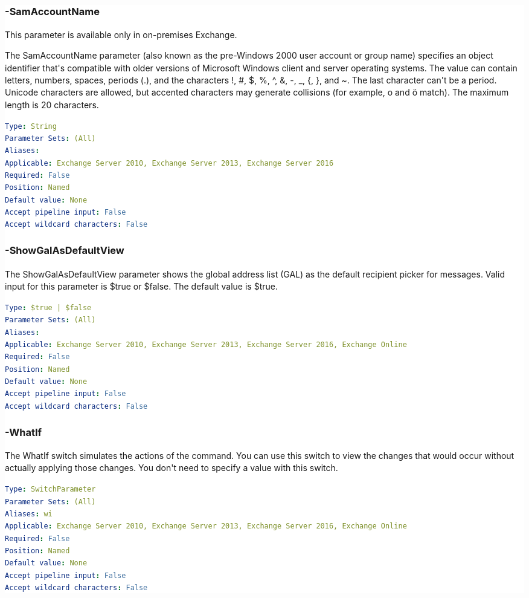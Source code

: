 ### -SamAccountName
This parameter is available only in on-premises Exchange.

The SamAccountName parameter (also known as the pre-Windows 2000 user account or group name) specifies an object identifier that's compatible with older versions of Microsoft Windows client and server operating systems. The value can contain letters, numbers, spaces, periods (.), and the characters !, #, $, %, ^, &, -, \_, {, }, and ~. The last character can't be a period. Unicode characters are allowed, but accented characters may generate collisions (for example, o and ö match). The maximum length is 20 characters.

```yaml
Type: String
Parameter Sets: (All)
Aliases:
Applicable: Exchange Server 2010, Exchange Server 2013, Exchange Server 2016
Required: False
Position: Named
Default value: None
Accept pipeline input: False
Accept wildcard characters: False
```

### -ShowGalAsDefaultView
The ShowGalAsDefaultView parameter shows the global address list (GAL) as the default recipient picker for messages. Valid input for this parameter is $true or $false. The default value is $true.

```yaml
Type: $true | $false
Parameter Sets: (All)
Aliases:
Applicable: Exchange Server 2010, Exchange Server 2013, Exchange Server 2016, Exchange Online
Required: False
Position: Named
Default value: None
Accept pipeline input: False
Accept wildcard characters: False
```

### -WhatIf
The WhatIf switch simulates the actions of the command. You can use this switch to view the changes that would occur without actually applying those changes. You don't need to specify a value with this switch.

```yaml
Type: SwitchParameter
Parameter Sets: (All)
Aliases: wi
Applicable: Exchange Server 2010, Exchange Server 2013, Exchange Server 2016, Exchange Online
Required: False
Position: Named
Default value: None
Accept pipeline input: False
Accept wildcard characters: False
```
